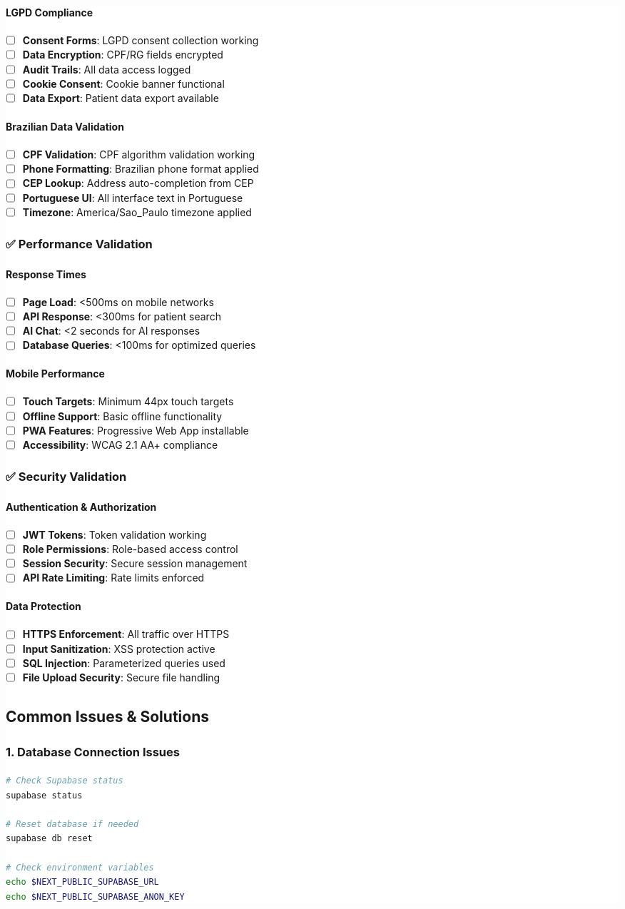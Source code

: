 #### LGPD Compliance
- [ ] **Consent Forms**: LGPD consent collection working
- [ ] **Data Encryption**: CPF/RG fields encrypted
- [ ] **Audit Trails**: All data access logged
- [ ] **Cookie Consent**: Cookie banner functional
- [ ] **Data Export**: Patient data export available

#### Brazilian Data Validation
- [ ] **CPF Validation**: CPF algorithm validation working
- [ ] **Phone Formatting**: Brazilian phone format applied
- [ ] **CEP Lookup**: Address auto-completion from CEP
- [ ] **Portuguese UI**: All interface text in Portuguese
- [ ] **Timezone**: America/Sao_Paulo timezone applied

### ✅ Performance Validation

#### Response Times
- [ ] **Page Load**: <500ms on mobile networks
- [ ] **API Response**: <300ms for patient search
- [ ] **AI Chat**: <2 seconds for AI responses
- [ ] **Database Queries**: <100ms for optimized queries

#### Mobile Performance
- [ ] **Touch Targets**: Minimum 44px touch targets
- [ ] **Offline Support**: Basic offline functionality
- [ ] **PWA Features**: Progressive Web App installable
- [ ] **Accessibility**: WCAG 2.1 AA+ compliance

### ✅ Security Validation

#### Authentication & Authorization
- [ ] **JWT Tokens**: Token validation working
- [ ] **Role Permissions**: Role-based access control
- [ ] **Session Security**: Secure session management
- [ ] **API Rate Limiting**: Rate limits enforced

#### Data Protection
- [ ] **HTTPS Enforcement**: All traffic over HTTPS
- [ ] **Input Sanitization**: XSS protection active
- [ ] **SQL Injection**: Parameterized queries used
- [ ] **File Upload Security**: Secure file handling

## Common Issues & Solutions

### 1. Database Connection Issues
```bash
# Check Supabase status
supabase status

# Reset database if needed
supabase db reset

# Check environment variables
echo $NEXT_PUBLIC_SUPABASE_URL
echo $NEXT_PUBLIC_SUPABASE_ANON_KEY
```
